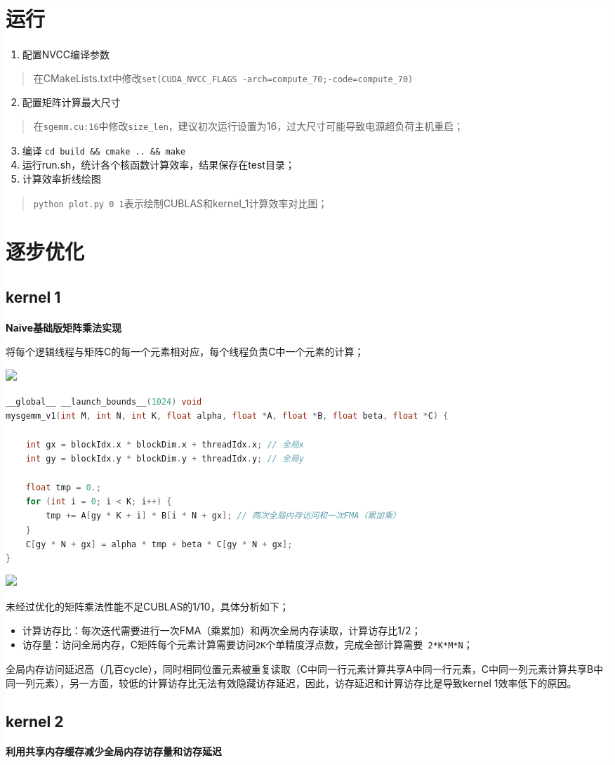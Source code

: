 # 运行
1. 配置NVCC编译参数
> 在CMakeLists.txt中修改`set(CUDA_NVCC_FLAGS -arch=compute_70;-code=compute_70)`
2. 配置矩阵计算最大尺寸
> 在`sgemm.cu:16`中修改`size_len`，建议初次运行设置为16，过大尺寸可能导致电源超负荷主机重启；
3. 编译
`cd build && cmake .. && make`
4. 运行run.sh，统计各个核函数计算效率，结果保存在test目录；
5. 计算效率折线绘图

> `python plot.py 0 1`表示绘制CUBLAS和kernel_1计算效率对比图；

# 逐步优化

##  kernel 1 

**Naive基础版矩阵乘法实现**

将每个逻辑线程与矩阵C的每一个元素相对应，每个线程负责C中一个元素的计算；

![](./images/describe_kernel_1.png)

```cpp
__global__ __launch_bounds__(1024) void
mysgemm_v1(int M, int N, int K, float alpha, float *A, float *B, float beta, float *C) {

    int gx = blockIdx.x * blockDim.x + threadIdx.x; // 全局x
    int gy = blockIdx.y * blockDim.y + threadIdx.y; // 全局y

    float tmp = 0.;
    for (int i = 0; i < K; i++) {
        tmp += A[gy * K + i] * B[i * N + gx]; // 两次全局内存访问和一次FMA（累加乘）
    }
    C[gy * N + gx] = alpha * tmp + beta * C[gy * N + gx];
}
```

![](./images/kernel_culas_vs_1.png)

未经过优化的矩阵乘法性能不足CUBLAS的1/10，具体分析如下；

- 计算访存比：每次迭代需要进行一次FMA（乘累加）和两次全局内存读取，计算访存比1/2；
- 访存量：访问全局内存，C矩阵每个元素计算需要访问`2K`个单精度浮点数，完成全部计算需要` 2*K*M*N`；

全局内存访问延迟高（几百cycle），同时相同位置元素被重复读取（C中同一行元素计算共享A中同一行元素，C中同一列元素计算共享B中同一列元素），另一方面，较低的计算访存比无法有效隐藏访存延迟，因此，访存延迟和计算访存比是导致kernel 1效率低下的原因。

## kernel 2

**利用共享内存缓存减少全局内存访存量和访存延迟**
